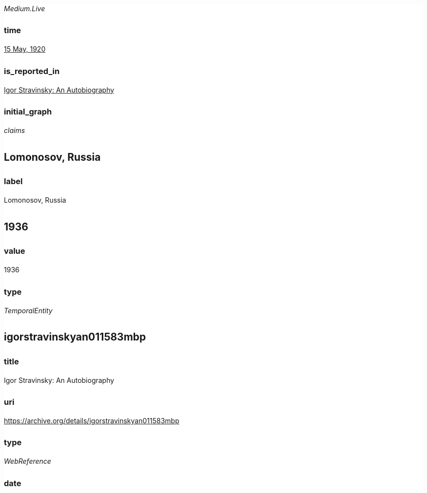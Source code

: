 
*Medium.Live*

### time


[15 May, 1920](#15-May-1920)

### is_reported_in


[Igor Stravinsky: An Autobiography](#Igor-Stravinsky-An-Autobiography)

### initial_graph


*claims*

## Lomonosov, Russia

### label


Lomonosov, Russia

## 1936

### value


1936

### type


*TemporalEntity*

## igorstravinskyan011583mbp

### title


Igor Stravinsky: An Autobiography

### uri


https://archive.org/details/igorstravinskyan011583mbp

### type


*WebReference*

### date
